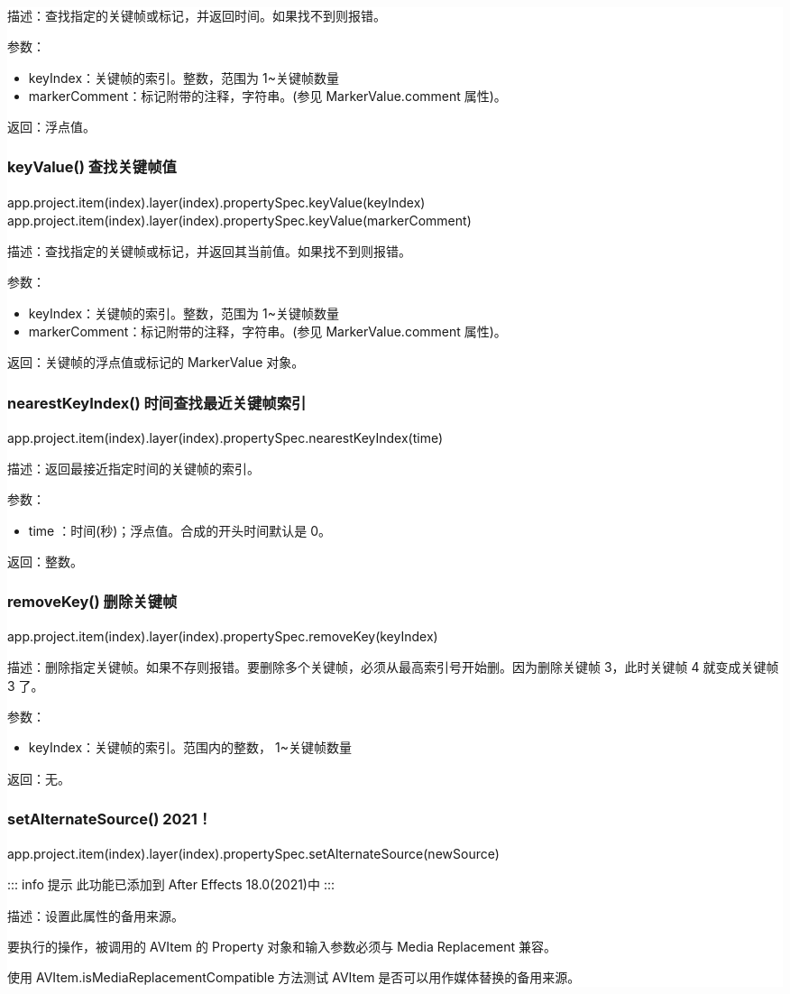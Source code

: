 描述：查找指定的关键帧或标记，并返回时间。如果找不到则报错。

参数：

- keyIndex：关键帧的索引。整数，范围为 1~关键帧数量
- markerComment：标记附带的注释，字符串。(参见 MarkerValue.comment 属性)。

返回：浮点值。

### keyValue() 查找关键帧值

app.project.item(index).layer(index).propertySpec.keyValue(keyIndex)  
app.project.item(index).layer(index).propertySpec.keyValue(markerComment)

描述：查找指定的关键帧或标记，并返回其当前值。如果找不到则报错。

参数：

- keyIndex：关键帧的索引。整数，范围为 1~关键帧数量
- markerComment：标记附带的注释，字符串。(参见 MarkerValue.comment 属性)。

返回：关键帧的浮点值或标记的 MarkerValue 对象。

### nearestKeyIndex() 时间查找最近关键帧索引

app.project.item(index).layer(index).propertySpec.nearestKeyIndex(time)

描述：返回最接近指定时间的关键帧的索引。

参数：

- time ：时间(秒)；浮点值。合成的开头时间默认是 0。

返回：整数。

### removeKey() 删除关键帧

app.project.item(index).layer(index).propertySpec.removeKey(keyIndex)

描述：删除指定关键帧。如果不存则报错。要删除多个关键帧，必须从最高索引号开始删。因为删除关键帧 3，此时关键帧 4 就变成关键帧 3 了。

参数：

- keyIndex：关键帧的索引。范围内的整数， 1~关键帧数量

返回：无。

### setAlternateSource() 2021！

app.project.item(index).layer(index).propertySpec.setAlternateSource(newSource)

::: info 提示
此功能已添加到 After Effects 18.0(2021)中
:::

描述：设置此属性的备用来源。

要执行的操作，被调用的 AVItem 的 Property 对象和输入参数必须与 Media Replacement 兼容。

使用 AVItem.isMediaReplacementCompatible 方法测试 AVItem 是否可以用作媒体替换的备用来源。
